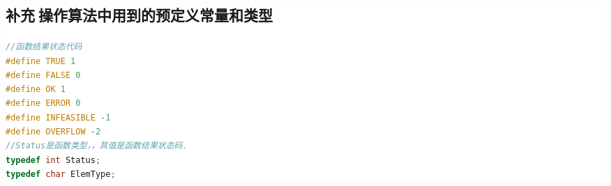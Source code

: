 ## 补充 操作算法中用到的预定义常量和类型
```c
//函数结果状态代码
#define TRUE 1
#define FALSE 0
#define OK 1
#define ERROR 0
#define INFEASIBLE -1
#define OVERFLOW -2
//Status是函数类型，，其值是函数结果状态码.
typedef int Status;
typedef char ElemType;
```
